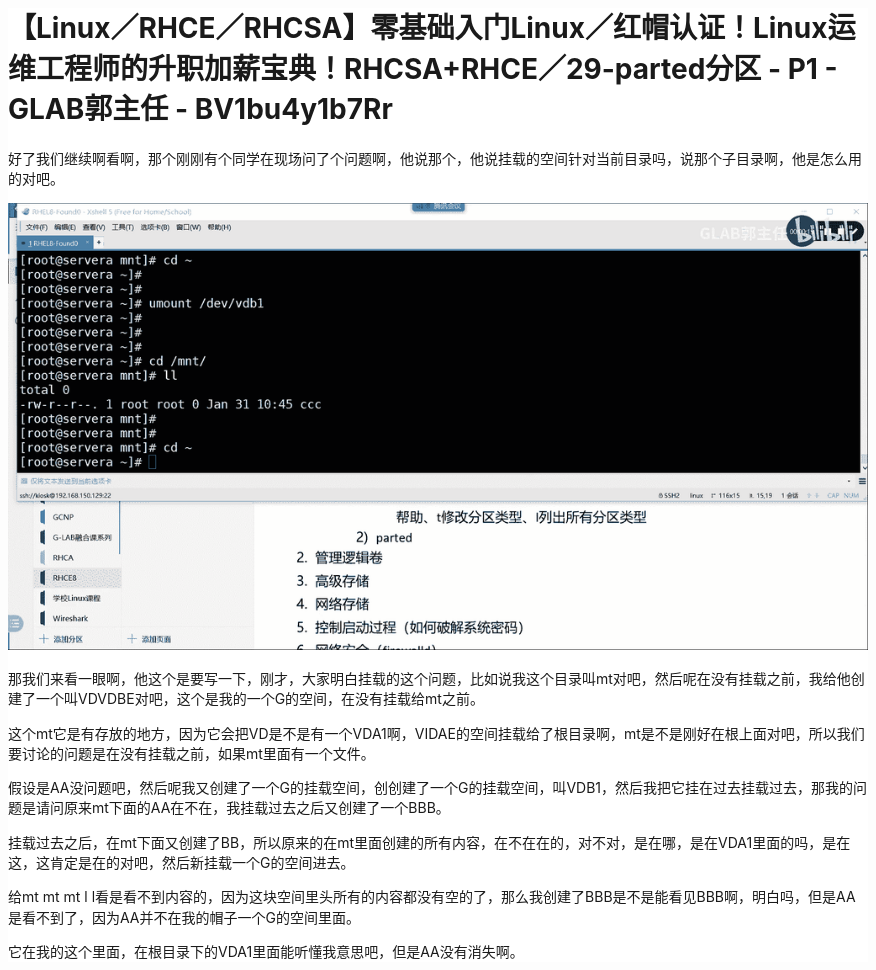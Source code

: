 # 【Linux／RHCE／RHCSA】零基础入门Linux／红帽认证！Linux运维工程师的升职加薪宝典！RHCSA+RHCE／29-parted分区 - P1 - GLAB郭主任 - BV1bu4y1b7Rr

好了我们继续啊看啊，那个刚刚有个同学在现场问了个问题啊，他说那个，他说挂载的空间针对当前目录吗，说那个子目录啊，他是怎么用的对吧。



![](img/973b3a2270c8631316dacba98753aa8f_1.png)

那我们来看一眼啊，他这个是要写一下，刚才，大家明白挂载的这个问题，比如说我这个目录叫mt对吧，然后呢在没有挂载之前，我给他创建了一个叫VDVDBE对吧，这个是我的一个G的空间，在没有挂载给mt之前。

这个mt它是有存放的地方，因为它会把VD是不是有一个VDA1啊，VIDAE的空间挂载给了根目录啊，mt是不是刚好在根上面对吧，所以我们要讨论的问题是在没有挂载之前，如果mt里面有一个文件。

假设是AA没问题吧，然后呢我又创建了一个G的挂载空间，创创建了一个G的挂载空间，叫VDB1，然后我把它挂在过去挂载过去，那我的问题是请问原来mt下面的AA在不在，我挂载过去之后又创建了一个BBB。

挂载过去之后，在mt下面又创建了BB，所以原来的在mt里面创建的所有内容，在不在在的，对不对，是在哪，是在VDA1里面的吗，是在这，这肯定是在的对吧，然后新挂载一个G的空间进去。

给mt mt mt l l看是看不到内容的，因为这块空间里头所有的内容都没有空的了，那么我创建了BBB是不是能看见BBB啊，明白吗，但是AA是看不到了，因为AA并不在我的帽子一个G的空间里面。

它在我的这个里面，在根目录下的VDA1里面能听懂我意思吧，但是AA没有消失啊。
